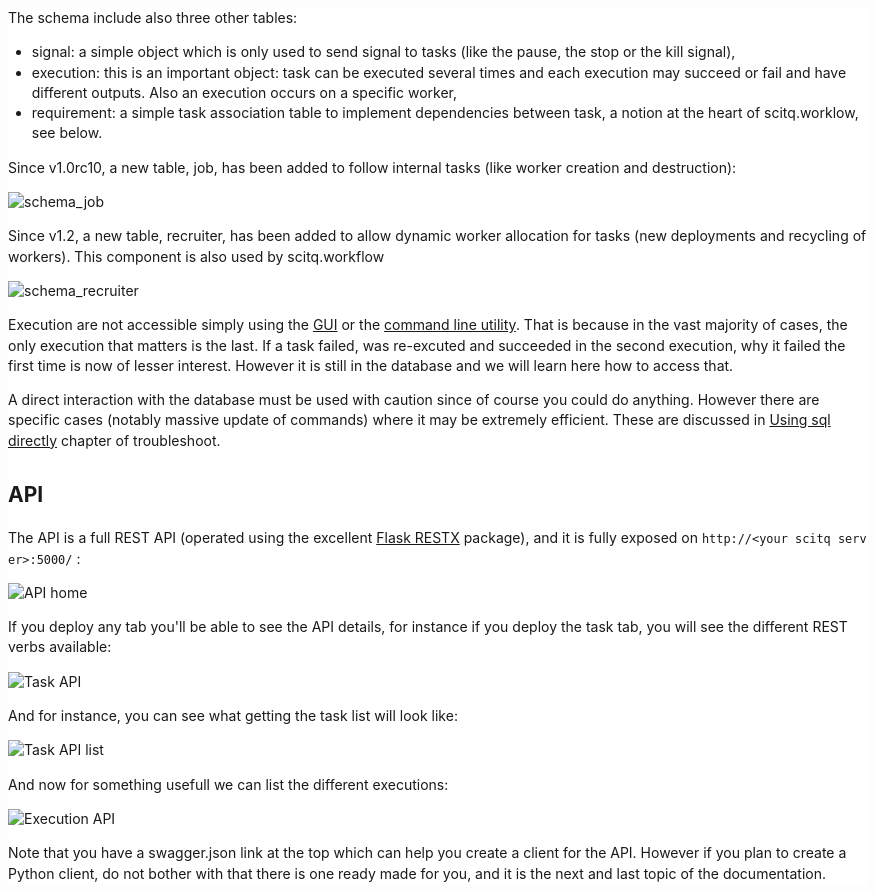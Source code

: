 
The schema include also three other tables:

- signal: a simple object which is only used to send signal to tasks (like the pause, the stop or the kill signal),
- execution: this is an important object: task can be executed several times and each execution may succeed or fail and have different outputs. Also an execution occurs on a specific worker,
- requirement: a simple task association table to implement dependencies between task, a notion at the heart of scitq.worklow, see below.

Since v1.0rc10, a new table, job, has been added to follow internal tasks (like worker creation and destruction):

![schema_job](img/job.1degree.png)

Since v1.2, a new table, recruiter, has been added to allow dynamic worker allocation for tasks (new deployments and recycling of workers). This component is also used by scitq.workflow

![schema_recruiter](img/recruiter.1degree.png)


Execution are not accessible simply using the [GUI](gui.md) or the [command line utility](manage.md). That is because in the vast majority of cases, the only execution that matters is the last. If a task failed, was re-excuted and succeeded in the second execution, why it failed the first time is now of lesser interest. However it is still in the database and we will learn here how to access that.

A direct interaction with the database must be used with caution since of course you could do anything. However there are specific cases (notably massive update of commands) where it may be extremely efficient. These are discussed in [Using sql directly](troubleshoot.md#using-sql-directly) chapter of troubleshoot.


## API

The API is a full REST API (operated using the excellent [Flask RESTX](https://github.com/python-restx/flask-restx) package), and it is fully exposed on `http://<your scitq server>:5000/` :

![API home](img/api1.png)

If you deploy any tab you'll be able to see the API details, for instance if you deploy the task tab, you will see the different REST verbs available:

![Task API](img/api-task1.png)

And for instance, you can see what getting the task list will look like:

![Task API list](img/api-task2.png)

And now for something usefull we can list the different executions:

![Execution API](img/api-execution.png)

Note that you have a swagger.json link at the top which can help you create a client for the API. However if you plan to create a Python client, do not bother with that there is one ready made for you, and it is the next and last topic of the documentation.
